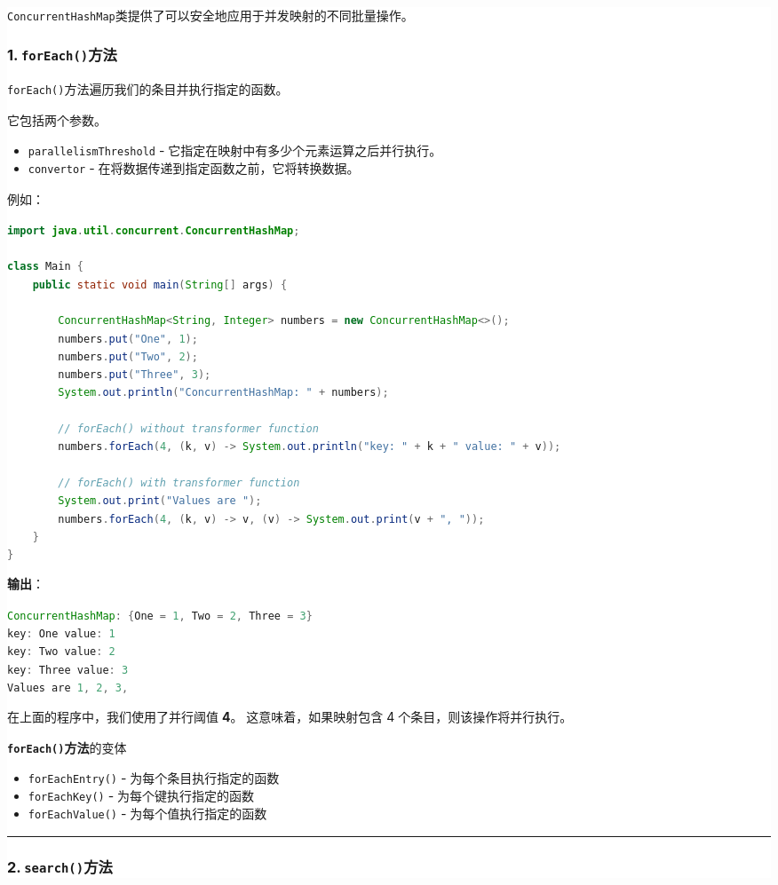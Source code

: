 `ConcurrentHashMap`类提供了可以安全地应用于并发映射的不同批量操作。

### 1\. `forEach()`方法

`forEach()`方法遍历我们的条目并执行指定的函数。

它包括两个参数。

*   `parallelismThreshold` - 它指定在映射中有多少个元素运算之后并行执行。
*   `convertor` - 在将数据传递到指定函数之前，它将转换数据。

例如：

```java
import java.util.concurrent.ConcurrentHashMap;

class Main {
    public static void main(String[] args) {

        ConcurrentHashMap<String, Integer> numbers = new ConcurrentHashMap<>();
        numbers.put("One", 1);
        numbers.put("Two", 2);
        numbers.put("Three", 3);
        System.out.println("ConcurrentHashMap: " + numbers);

        // forEach() without transformer function
        numbers.forEach(4, (k, v) -> System.out.println("key: " + k + " value: " + v));

        // forEach() with transformer function
        System.out.print("Values are ");
        numbers.forEach(4, (k, v) -> v, (v) -> System.out.print(v + ", "));
    }
} 
```

**输出**：

```java
ConcurrentHashMap: {One = 1, Two = 2, Three = 3}
key: One value: 1
key: Two value: 2
key: Three value: 3
Values are 1, 2, 3, 
```

在上面的程序中，我们使用了并行阈值 **4**。 这意味着，如果映射包含 4 个条目，则该操作将并行执行。

**`forEach()`方法**的变体

*   `forEachEntry()` - 为每个条目执行指定的函数
*   `forEachKey()` - 为每个键执行指定的函数
*   `forEachValue()` - 为每个值执行指定的函数

* * *

### 2\. `search()`方法
